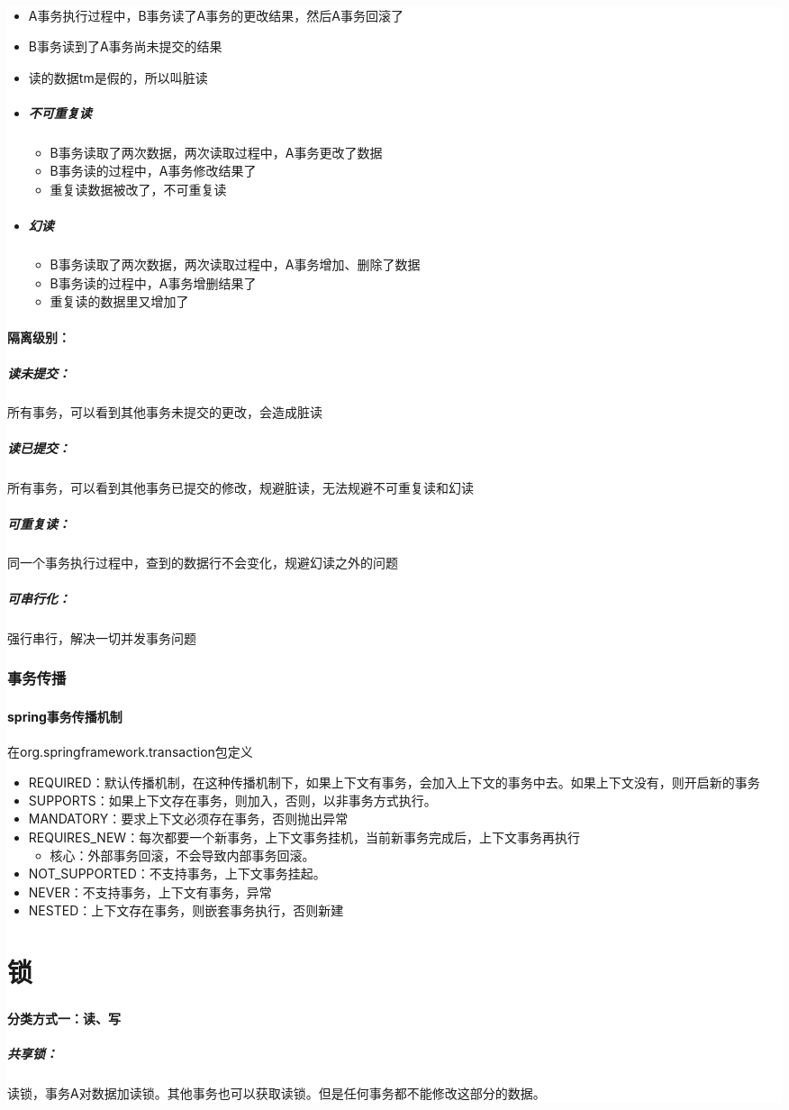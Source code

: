   - A事务执行过程中，B事务读了A事务的更改结果，然后A事务回滚了
  - B事务读到了A事务尚未提交的结果
  - 读的数据tm是假的，所以叫脏读

- ##### 不可重复读

  - B事务读取了两次数据，两次读取过程中，A事务更改了数据
  - B事务读的过程中，A事务修改结果了
  - 重复读数据被改了，不可重复读

- ##### 幻读

  - B事务读取了两次数据，两次读取过程中，A事务增加、删除了数据
  - B事务读的过程中，A事务增删结果了
  - 重复读的数据里又增加了

#### 隔离级别：

##### 读未提交：

所有事务，可以看到其他事务未提交的更改，会造成脏读

##### 读已提交：

所有事务，可以看到其他事务已提交的修改，规避脏读，无法规避不可重复读和幻读

##### 可重复读：

同一个事务执行过程中，查到的数据行不会变化，规避幻读之外的问题

##### 可串行化：

强行串行，解决一切并发事务问题

### 事务传播

#### spring事务传播机制

在org.springframework.transaction包定义

- REQUIRED：默认传播机制，在这种传播机制下，如果上下文有事务，会加入上下文的事务中去。如果上下文没有，则开启新的事务
- SUPPORTS：如果上下文存在事务，则加入，否则，以非事务方式执行。
- MANDATORY：要求上下文必须存在事务，否则抛出异常
- REQUIRES_NEW：每次都要一个新事务，上下文事务挂机，当前新事务完成后，上下文事务再执行
  - 核心：外部事务回滚，不会导致内部事务回滚。
- NOT_SUPPORTED：不支持事务，上下文事务挂起。
- NEVER：不支持事务，上下文有事务，异常
- NESTED：上下文存在事务，则嵌套事务执行，否则新建

# 锁

#### 分类方式一：读、写

##### 共享锁：

读锁，事务A对数据加读锁。其他事务也可以获取读锁。但是任何事务都不能修改这部分的数据。
